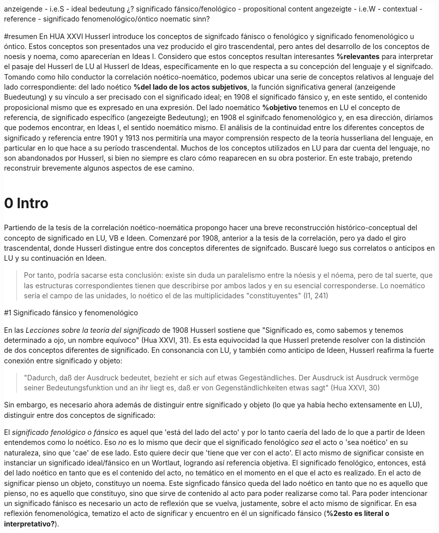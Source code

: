anzeigende - i.e.S -  ideal bedeutung ¿? significado fánsico/fenológico - propositional content
angezeigte - i.e.W - contextual - reference - significado fenomenológico/óntico noematic sinn?

#resumen
En HUA XXVI Husserl introduce los conceptos de signifcado fánisco o fenológico y significado fenomenológico u óntico. Estos conceptos son presentados una vez producido el giro trascendental, pero antes del desarrollo de los conceptos de noesis y noema, como aparecerían en Ideas I. Considero que estos conceptos resultan interesantes __%relevantes__ para interpretar el pasaje del Husserl de LU al Husserl de Ideas, específicamente en lo que respecta a su concepción del lenguaje y el signifcado. 
Tomando como hilo conductor la correlación noético-noemático, podemos ubicar una serie de conceptos relativos al lenguaje del lado correspondiente: del lado noético __%del lado de los actos subjetivos__,  la función significativa general (anzeigende Buedeutung) y su vínculo a ser precisado con el significado ideal; en 1908 el significado fánsico y, en este sentido, el contenido proposicional mismo que es expresado en una expresión. Del lado noemático __%objetivo__ tenemos en LU el concepto de referencia, de significado específico (angezeigte Bedeutung); en 1908 el sginifcado fenomenológico y, en esa dirección, diríamos que podemos encontrar, en Ideas I, el sentido noemático mismo.
El análisis de la continuidad entre los diferentes conceptos de significado y referencia entre 1901 y 1913 nos permitiría una mayor comprensión respecto de la teoría husserliana del lenguaje, en particular en lo que hace a su período trascendental. Muchos de los conceptos utilizados en LU para dar cuenta del lenguaje, no son abandonados por Husserl, si bien no siempre es claro cómo reaparecen en su obra posterior. En este trabajo, pretendo reconstruir brevemente algunos aspectos de ese camino.

# 0 Intro

Partiendo de la tesis de la correlación noético-noemática propongo hacer una breve reconstrucción histórico-conceptual del concepto de significado en LU, VB e Ideen. Comenzaré por 1908, anterior a la tesis de la correlación, pero ya dado el giro trascendental, donde Husserl distingue entre dos conceptos diferentes de signifcado. Buscaré luego sus correlatos o anticipos en LU y su continuación en Ideen.

>Por tanto, podría sacarse esta conclusión: existe sin duda un paralelismo entre la nóesis y el nóema, pero de tal suerte, que las estructuras correspondientes tienen que describirse por ambos lados y en su esencial corresponderse. Lo noemático sería el campo de las unidades, lo noético el de las multiplicidades "constituyentes" (I1, 241)

#1 Significado fánsico y fenomenológico

En las _Lecciones sobre la teoría del significado_ de 1908 Husserl sostiene que "Significado es, como sabemos y tenemos determinado a ojo, un nombre equívoco" (Hua XXVI, 31). Es esta equivocidad la que Husserl pretende resolver con la distinción de dos conceptos diferentes de significado. En consonancia con LU, y también como anticipo de Ideen, Husserl reafirma la fuerte conexión entre significado y objeto:

> "Dadurch, daß der Ausdruck bedeutet, bezieht er sich auf etwas Gegeständliches. Der Ausdruck ist Ausdruck vermöge seiner Bedeutungsfunktion und an ihr liegt es, daß er von Gegenständlichkeiten etwas sagt" (Hua XXVI, 30)

Sin embargo, es necesario ahora además de distinguir entre significado y objeto (lo que ya había hecho extensamente en LU), distinguir entre dos conceptos de significado:

El _significado fenológico o fánsico_ es aquel que 'está del lado del acto' y por lo tanto caería del lado de lo que a partir de Ideen entendemos como lo noético. Eso _no_ es lo mismo que decir que el significado fenológico _sea_ el acto o 'sea noético' en su naturaleza, sino que 'cae' de ese lado. Esto quiere decir que 'tiene que ver con el acto'. El acto mismo de significar consiste en instanciar un significado ideal/fánsico en un Wortlaut, logrando así referencia objetiva. El significado fenológico, entonces, está del lado noético en tanto que es el contenido del acto, no temático en el momento en el que el acto es realizado. En el acto de significar pienso un objeto, constituyo un noema. Este signficado fánsico queda del lado noético en tanto que no es aquello que pienso, no es aquello que constituyo, sino que sirve de contenido al acto para poder realizarse como tal. Para poder intencionar un significado fánisco es necesario un acto de reflexión que se vuelva, justamente, sobre el acto mismo de significar. En esa reflexión fenomenológica, tematizo el acto de significar y encuentro en él un significado fánsico (__%2esto es literal o interpretativo?__).
